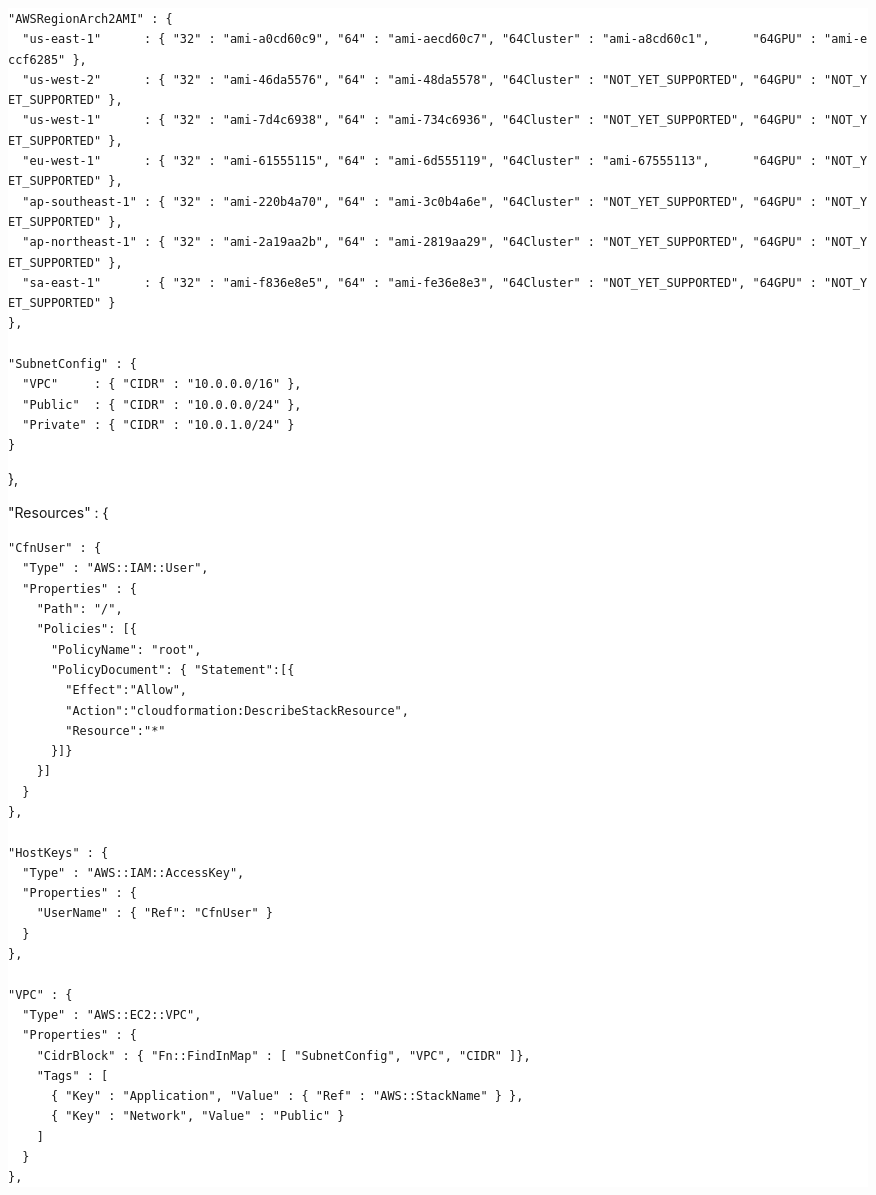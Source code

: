     "AWSRegionArch2AMI" : {
      "us-east-1"      : { "32" : "ami-a0cd60c9", "64" : "ami-aecd60c7", "64Cluster" : "ami-a8cd60c1",      "64GPU" : "ami-eccf6285" },
      "us-west-2"      : { "32" : "ami-46da5576", "64" : "ami-48da5578", "64Cluster" : "NOT_YET_SUPPORTED", "64GPU" : "NOT_YET_SUPPORTED" },
      "us-west-1"      : { "32" : "ami-7d4c6938", "64" : "ami-734c6936", "64Cluster" : "NOT_YET_SUPPORTED", "64GPU" : "NOT_YET_SUPPORTED" },
      "eu-west-1"      : { "32" : "ami-61555115", "64" : "ami-6d555119", "64Cluster" : "ami-67555113",      "64GPU" : "NOT_YET_SUPPORTED" },
      "ap-southeast-1" : { "32" : "ami-220b4a70", "64" : "ami-3c0b4a6e", "64Cluster" : "NOT_YET_SUPPORTED", "64GPU" : "NOT_YET_SUPPORTED" },
      "ap-northeast-1" : { "32" : "ami-2a19aa2b", "64" : "ami-2819aa29", "64Cluster" : "NOT_YET_SUPPORTED", "64GPU" : "NOT_YET_SUPPORTED" },
      "sa-east-1"      : { "32" : "ami-f836e8e5", "64" : "ami-fe36e8e3", "64Cluster" : "NOT_YET_SUPPORTED", "64GPU" : "NOT_YET_SUPPORTED" }
    },

    "SubnetConfig" : {
      "VPC"     : { "CIDR" : "10.0.0.0/16" },
      "Public"  : { "CIDR" : "10.0.0.0/24" },
      "Private" : { "CIDR" : "10.0.1.0/24" }
    }
  },

  "Resources" : {

    "CfnUser" : {
      "Type" : "AWS::IAM::User",
      "Properties" : {
        "Path": "/",
        "Policies": [{
          "PolicyName": "root",
          "PolicyDocument": { "Statement":[{
            "Effect":"Allow",
            "Action":"cloudformation:DescribeStackResource",
            "Resource":"*"
          }]}
        }]
      }
    },

    "HostKeys" : {
      "Type" : "AWS::IAM::AccessKey",
      "Properties" : {
        "UserName" : { "Ref": "CfnUser" }
      }
    },

    "VPC" : {
      "Type" : "AWS::EC2::VPC",
      "Properties" : {
        "CidrBlock" : { "Fn::FindInMap" : [ "SubnetConfig", "VPC", "CIDR" ]},
        "Tags" : [
          { "Key" : "Application", "Value" : { "Ref" : "AWS::StackName" } },
          { "Key" : "Network", "Value" : "Public" }
        ]
      }
    },
